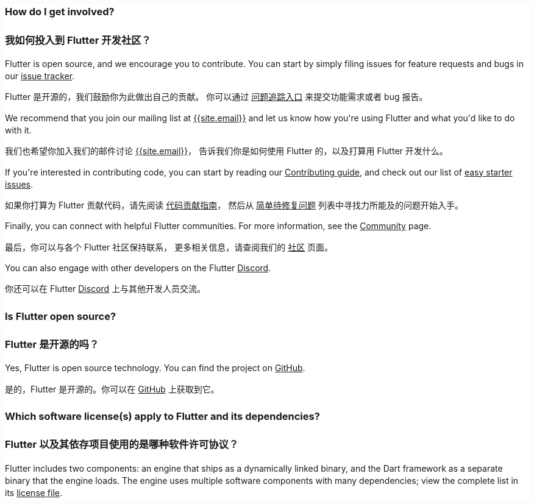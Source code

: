 
[Community]: {{site.main-url}}/community
[Discord]: https://discord.com/invite/rflutterdev
[issue tracker]: {{site.repo.flutter}}/issues
[{{site.email}}]: mailto:{{site.email}}
[Stack Overflow]: {{site.so}}/tags/flutter

### How do I get involved?

### 我如何投入到 Flutter 开发社区？

Flutter is open source, and we encourage you to contribute.
You can start by simply filing issues for feature requests
and bugs in our [issue tracker][].

Flutter 是开源的，我们鼓励你为此做出自己的贡献。
你可以通过 [问题追踪入口][issue tracker] 来提交功能需求或者 bug 报告。

We recommend that you join our mailing list at
[{{site.email}}][] and let us know how you're
using Flutter and what you'd like to do with it.

我们也希望你加入我们的邮件讨论 [{{site.email}}][]，
告诉我们你是如何使用 Flutter 的，以及打算用 Flutter 开发什么。

If you're interested in contributing code, you can start
by reading our [Contributing guide][], and check out our
list of [easy starter issues][].

如果你打算为 Flutter 贡献代码，请先阅读 [代码贡献指南][Contributing guide]，
然后从 [简单待修复问题][easy starter issues] 列表中寻找力所能及的问题开始入手。

Finally, you can connect with helpful Flutter communities.
For more information, see the [Community][] page.

最后，你可以与各个 Flutter 社区保持联系，
更多相关信息，请查阅我们的 [社区][Community] 页面。

You can also engage with other developers on the Flutter
[Discord][].

你还可以在 Flutter [Discord][] 上与其他开发人员交流。

[Contributing guide]: {{site.repo.flutter}}/blob/master/CONTRIBUTING.md
[easy starter issues]: {{site.repo.flutter}}/issues?q=is%3Aopen+is%3Aissue+label%3A%22easy+fix%22

### Is Flutter open source?

### Flutter 是开源的吗？

Yes, Flutter is open source technology.
You can find the project on [GitHub][].

是的，Flutter 是开源的。你可以在 [GitHub][] 上获取到它。

[GitHub]: {{site.repo.flutter}}

### Which software license(s) apply to Flutter and its dependencies?

### Flutter 以及其依存项目使用的是哪种软件许可协议？

Flutter includes two components: an engine that ships as a
dynamically linked binary, and the Dart framework as a separate
binary that the engine loads. The engine uses multiple software
components with many dependencies; view the complete list
in its [license file][].


[Web FAQ]: /platform-integration/web/faq
[Performance FAQ]: /perf/faq
[FlutterFlow]: https://flutterflow.io/
[Zapp!]: https://zapp.run/
[one of the top design ideas of the decade]: https://www.fastcompany.com/90442092/the-14-most-important-design-ideas-of-the-decade-according-to-the-experts
[ads]: {{site.main-url}}/monetization
[package ecosystem]: {{site.pub}}/flutter
[showcase]: {{site.main-url}}/showcase
[Dart]: {{site.dart-site}}/
[Flutter 1]: {{site.google-blog}}/2018/12/flutter-10-googles-portable-ui-toolkit.html
[Flutter 2]: {{site.google-blog}}/2021/03/announcing-flutter-2.html
[Flutter 3]: {{site.google-blog}}/flutter/introducing-flutter-3-5eb69151622f
[Project IDX]: https://idx.dev/
[Project IDX Getting Started]: https://developers.google.com/idx/guides/get-started
[Android Studio]: {{site.android-dev}}/studio
[Android Studio/IntelliJ]: /tools/android-studio
[editing Dart]: {{site.dart-site}}/tools
[editor configuration]: /get-started/editor
[IntelliJ IDEA]: https://www.jetbrains.com/idea/
[VS Code]: https://code.visualstudio.com/
[widgets]: /ui/widgets
[widget catalog]: /ui/widgets/material
[test coverage]: https://coveralls.io/github/flutter/flutter?branch=master
[testing with Flutter]: /testing/overview
[Debugging with Flutter]: /testing/debugging
[Flutter DevTools]: /tools/devtools
[get_it]: {{site.pub}}/packages/get_it
[injectable]: {{site.pub}}/packages/injectable
[kiwi]: {{site.pub}}/packages/kiwi
[riverpod]: {{site.pub}}/packages/riverpod
[architectural overview]: /resources/architectural-overview
[architecture diagram]: https://docs.google.com/presentation/d/1cw7A4HbvM_Abv320rVgPVGiUP2msVs7tfGbkgdrTy0I/edit#slide=id.gbb3c3233b_0_162
[Impeller]: /perf/impeller
[catalog of Flutter's widgets]: /ui/widgets
[gesture system]: /ui/interactivity/gestures
[apkanalyzer]: {{site.android-dev}}/studio/command-line/apkanalyzer
[built into Android Studio]: {{site.android-dev}}/studio/build/apk-analyzer
[deprecated bitcode in Xcode 14]: {{site.apple-dev}}/documentation/xcode-release-notes/xcode-14-release-notes
[iOS App Store Specific Considerations]: {{site.apple-dev}}/library/archive/qa/qa1795/_index.html#//apple_ref/doc/uid/DTS40014195-CH1-APP_STORE_CONSIDERATIONS
[Measuring your app's size]: /perf/app-size
[minimal Flutter app]: {{site.repo.flutter}}/tree/75228a59dacc24f617272f7759677e242bbf74ec/examples/hello_world
[QA1795]: {{site.apple-dev}}/library/archive/qa/qa1795/_index.html
[`devicePixelRatio`]: {{site.api}}/flutter/dart-html/Window/devicePixelRatio.html
[Hot reload]: /tools/hot-reload
[desktop]: /platform-integration/desktop
[web]: /platform-integration/web
[install]: /get-started/install
[supported platforms]: /reference/supported-platforms
[web instructions]: /platform-integration/web/building
[add-to-app]: /add-to-app
[is easy]: /packages-and-plugins/using-packages
[platform and third-party APIs]: /platform-integration/platform-channels
[ready-made packages]: {{site.pub}}/flutter/
[`BasicMessageChannel`]: {{site.api}}/flutter/services/BasicMessageChannel-class.html
[example project]: {{site.repo.flutter}}/tree/main/examples/platform_channel
[platform channels]: /platform-integration/platform-channels
[accessibility documentation]: /ui/accessibility-and-internationalization/accessibility
[internationalization tutorial]: /ui/accessibility-and-internationalization/internationalization
[example of using isolates with Flutter]: {{site.repo.flutter}}/blob/master/examples/layers/services/isolate.dart
[backgnd]: {{site.flutter-medium}}/executing-dart-in-the-background-with-flutter-plugins-and-geofencing-2b3e40a1a124
[JSON tutorial]: /data-and-backend/serialization/json
[pub.dev]: {{site.pub}}
[release build of your Android app]: /deployment/android
[release build of your iOS app]: /deployment/ios
[issues related to running Flutter on Chromebooks]: {{site.repo.flutter}}/labels/platform-arc
[detailed discussion on the API docs for `State.build`]: {{site.api}}/flutter/widgets/State/build.html
[Android]: #run-android
[hot reload]: #hot-reload
[iOS]: #run-ios
[`AnimatedDefaultTextStyle`]: {{site.api}}/flutter/widgets/AnimatedDefaultTextStyle-class.html
[`AnimatedPhysicalModel`]: {{site.api}}/flutter/widgets/AnimatedPhysicalModel-class.html
[`Center`]: {{site.api}}/flutter/widgets/Center-class.html
[`Chip`]: {{site.api}}/flutter/material/Chip-class.html
[`color`]: {{site.api}}/flutter/widgets/Icon/color.html
[`ConstrainedBox`]: {{site.api}}/flutter/widgets/ConstrainedBox-class.html
[`Divider`]: {{site.api}}/flutter/material/Divider-class.html
[`Future`]: {{site.api}}/flutter/dart-async/Future-class.html
[`GestureDetector`]: {{site.api}}/flutter/widgets/GestureDetector-class.html
[`GlobalKey`]: {{site.api}}/flutter/widgets/GlobalKey-class.html
[`icon`]: {{site.api}}/flutter/widgets/Icon/icon.html
[`Icon`]: {{site.api}}/flutter/widgets/Icon-class.html
[`IconTheme`]: {{site.api}}/flutter/widgets/IconTheme-class.html
[`InkWell`]: {{site.api}}/flutter/material/InkWell-class.html
[`Iterable`]: {{site.api}}/flutter/dart-core/Iterable-class.html
[`List`]: {{site.api}}/flutter/dart-core/List-class.html
[`Listenable`]: {{site.api}}/flutter/foundation/Listenable-class.html
[`Map`]: {{site.api}}/flutter/dart-core/Map-class.html
[`Material`]: {{site.api}}/flutter/material/Material-class.html
[`NotificationListener`]: {{site.api}}/flutter/widgets/NotificationListener-class.html
[`Padding`]: {{site.api}}/flutter/widgets/Padding-class.html
[popped]: {{site.api}}/flutter/widgets/Navigator/pop.html
[`Rect`]: {{site.api}}/flutter/dart-ui/Rect-class.html
[`RenderBox`]: {{site.api}}/flutter/rendering/RenderBox-class.html
[`RenderObject`]: {{site.api}}/flutter/rendering/RenderObject-class.html
[`Route`]: {{site.api}}/flutter/widgets/Route-class.html
[`ScrollPhysics`]: {{site.api}}/flutter/widgets/ScrollPhysics-class.html
[`Set`]: {{site.api}}/flutter/dart-core/Set-class.html
[`size`]: {{site.api}}/flutter/widgets/Icon/size.html
[`State`]: {{site.api}}/flutter/widgets/State-class.html
[`StatelessWidget`]: {{site.api}}/flutter/widgets/StatelessWidget-class.html
[`TextButton`]: {{site.api}}/flutter/material/TextButton-class.html
[`TextStyle`]: {{site.api}}/flutter/painting/TextStyle-class.html
[`UserAccountsDrawerHeader`]: {{site.api}}/flutter/material/UserAccountsDrawerHeader-class.html
[`Widget`]: {{site.api}}/flutter/widgets/Widget-class.html
[license file]: https://raw.githubusercontent.com/flutter/engine/master/sky/packages/sky_engine/LICENSE
[only one license]: {{site.repo.flutter}}/blob/master/LICENSE
[`AboutListTile`]: {{site.api}}/flutter/material/AboutListTile-class.html
[`Drawer`]: {{site.api}}/flutter/material/Drawer-class.html
[`LicenseRegistry`]: {{site.api}}/flutter/foundation/LicenseRegistry-class.html
[`showAboutDialog`]: {{site.api}}/flutter/material/showAboutDialog.html
[`showLicensePage`]: {{site.api}}/flutter/material/showLicensePage.html
[contribute to Flutter]: {{site.repo.flutter}}/blob/master/CONTRIBUTING.md
[guidelines]: {{site.apple-dev}}/app-store/review/guidelines/
[Hamilton for iOS]: https://itunes.apple.com/us/app/hamilton-the-official-app/id1255231054?mt=8
[Reflectly]: https://apps.apple.com/us/app/reflectly-journal-ai-diary/id1241229134